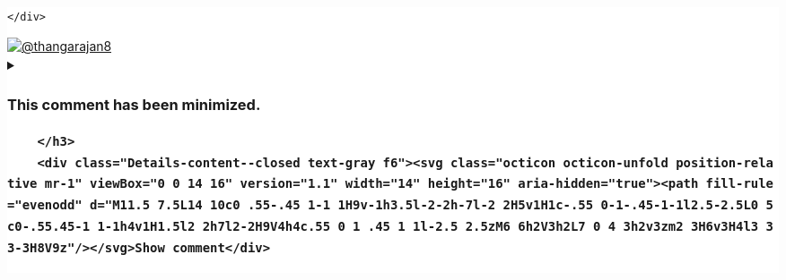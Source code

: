 
    </div>

  </div>
</div>

  </div>
  <div class="timeline-comment-wrapper js-comment-container">
      

<div class="avatar-parent-child timeline-comment-avatar">
    <a class="d-inline-block" data-hovercard-user-id="7983405" data-octo-click="hovercard-link-click" data-octo-dimensions="link_type:self" href="/thangarajan8"><img class="avatar rounded-1" height="44" width="44" alt="@thangarajan8" src="https://avatars3.githubusercontent.com/u/7983405?s=88&amp;v=4" /></a>

</div>


    
<div class="timeline-comment-group js-minimizable-comment-group" id="gistcomment-2083458">
    <div class="minimized-comment d-none ">
      

  <details class="Details-element details-reset border rounded-1 bg-white"
       data-body-version="f6d6d18528192fb5c6e6ac1ad8149ff1">
    <summary class="bg-gray border-bottom-0 py-0 px-2">
      <div class="d-flex flex-justify-between flex-items-center">
        <h3 class="timeline-comment-header-text f5 text-gray text-normal text-italic">
              This comment has been minimized.

        </h3>
        <div class="Details-content--closed text-gray f6"><svg class="octicon octicon-unfold position-relative mr-1" viewBox="0 0 14 16" version="1.1" width="14" height="16" aria-hidden="true"><path fill-rule="evenodd" d="M11.5 7.5L14 10c0 .55-.45 1-1 1H9v-1h3.5l-2-2h-7l-2 2H5v1H1c-.55 0-1-.45-1-1l2.5-2.5L0 5c0-.55.45-1 1-1h4v1H1.5l2 2h7l2-2H9V4h4c.55 0 1 .45 1 1l-2.5 2.5zM6 6h2V3h2L7 0 4 3h2v3zm2 3H6v3H4l3 3 3-3H8V9z"/></svg>Show comment</div>

